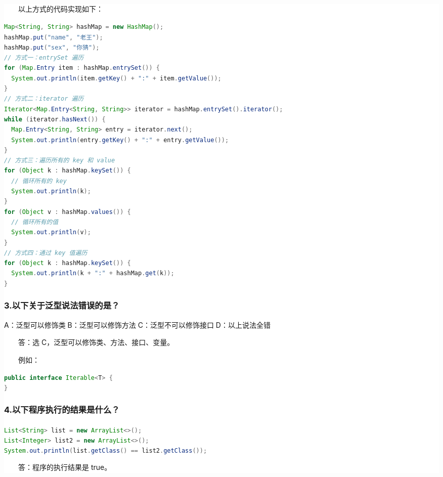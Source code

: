 &emsp;&emsp;以上方式的代码实现如下：
```java
Map<String, String> hashMap = new HashMap();
hashMap.put("name", "老王");
hashMap.put("sex", "你猜");
// 方式一：entrySet 遍历
for (Map.Entry item : hashMap.entrySet()) {
  System.out.println(item.getKey() + ":" + item.getValue());
}
// 方式二：iterator 遍历
Iterator<Map.Entry<String, String>> iterator = hashMap.entrySet().iterator();
while (iterator.hasNext()) {
  Map.Entry<String, String> entry = iterator.next();
  System.out.println(entry.getKey() + ":" + entry.getValue());
}
// 方式三：遍历所有的 key 和 value
for (Object k : hashMap.keySet()) {
  // 循环所有的 key
  System.out.println(k);
}
for (Object v : hashMap.values()) {
  // 循环所有的值
  System.out.println(v);
}
// 方式四：通过 key 值遍历
for (Object k : hashMap.keySet()) {
  System.out.println(k + ":" + hashMap.get(k));
}
```

### 3.以下关于泛型说法错误的是？

 A：泛型可以修饰类
 B：泛型可以修饰方法
 C：泛型不可以修饰接口
 D：以上说法全错

&emsp;&emsp;答：选 C，泛型可以修饰类、方法、接口、变量。

&emsp;&emsp;例如：
```java
public interface Iterable<T> {
}
```

### 4.以下程序执行的结果是什么？
```java
List<String> list = new ArrayList<>();
List<Integer> list2 = new ArrayList<>();
System.out.println(list.getClass() == list2.getClass());
```

&emsp;&emsp;答：程序的执行结果是 true。
